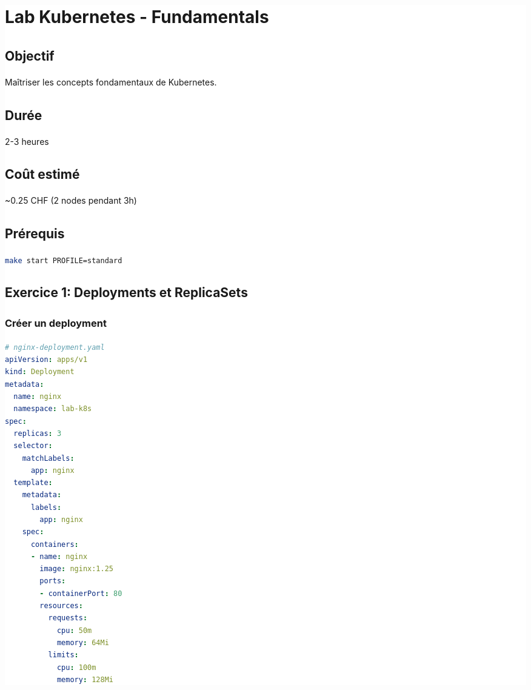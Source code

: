 # Lab Kubernetes - Fundamentals

## Objectif
Maîtriser les concepts fondamentaux de Kubernetes.

## Durée
2-3 heures

## Coût estimé
~0.25 CHF (2 nodes pendant 3h)

## Prérequis
```bash
make start PROFILE=standard
```

## Exercice 1: Deployments et ReplicaSets

### Créer un deployment
```yaml
# nginx-deployment.yaml
apiVersion: apps/v1
kind: Deployment
metadata:
  name: nginx
  namespace: lab-k8s
spec:
  replicas: 3
  selector:
    matchLabels:
      app: nginx
  template:
    metadata:
      labels:
        app: nginx
    spec:
      containers:
      - name: nginx
        image: nginx:1.25
        ports:
        - containerPort: 80
        resources:
          requests:
            cpu: 50m
            memory: 64Mi
          limits:
            cpu: 100m
            memory: 128Mi
```

